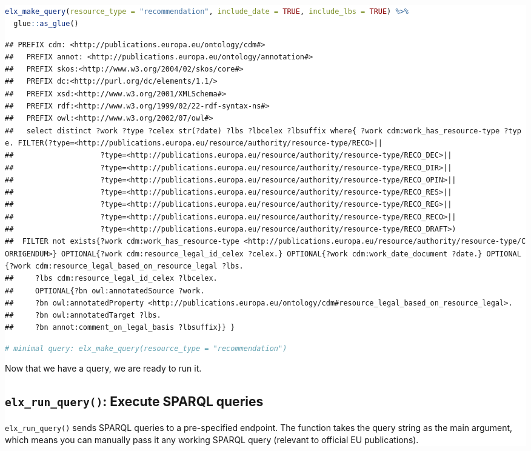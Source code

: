 
```r
elx_make_query(resource_type = "recommendation", include_date = TRUE, include_lbs = TRUE) %>% 
  glue::as_glue()
```

```
## PREFIX cdm: <http://publications.europa.eu/ontology/cdm#>
##   PREFIX annot: <http://publications.europa.eu/ontology/annotation#>
##   PREFIX skos:<http://www.w3.org/2004/02/skos/core#>
##   PREFIX dc:<http://purl.org/dc/elements/1.1/>
##   PREFIX xsd:<http://www.w3.org/2001/XMLSchema#>
##   PREFIX rdf:<http://www.w3.org/1999/02/22-rdf-syntax-ns#>
##   PREFIX owl:<http://www.w3.org/2002/07/owl#>
##   select distinct ?work ?type ?celex str(?date) ?lbs ?lbcelex ?lbsuffix where{ ?work cdm:work_has_resource-type ?type. FILTER(?type=<http://publications.europa.eu/resource/authority/resource-type/RECO>||
##                    ?type=<http://publications.europa.eu/resource/authority/resource-type/RECO_DEC>||
##                    ?type=<http://publications.europa.eu/resource/authority/resource-type/RECO_DIR>||
##                    ?type=<http://publications.europa.eu/resource/authority/resource-type/RECO_OPIN>||
##                    ?type=<http://publications.europa.eu/resource/authority/resource-type/RECO_RES>||
##                    ?type=<http://publications.europa.eu/resource/authority/resource-type/RECO_REG>||
##                    ?type=<http://publications.europa.eu/resource/authority/resource-type/RECO_RECO>||
##                    ?type=<http://publications.europa.eu/resource/authority/resource-type/RECO_DRAFT>) 
##  FILTER not exists{?work cdm:work_has_resource-type <http://publications.europa.eu/resource/authority/resource-type/CORRIGENDUM>} OPTIONAL{?work cdm:resource_legal_id_celex ?celex.} OPTIONAL{?work cdm:work_date_document ?date.} OPTIONAL{?work cdm:resource_legal_based_on_resource_legal ?lbs.
##     ?lbs cdm:resource_legal_id_celex ?lbcelex.
##     OPTIONAL{?bn owl:annotatedSource ?work.
##     ?bn owl:annotatedProperty <http://publications.europa.eu/ontology/cdm#resource_legal_based_on_resource_legal>.
##     ?bn owl:annotatedTarget ?lbs.
##     ?bn annot:comment_on_legal_basis ?lbsuffix}} }
```

```r
# minimal query: elx_make_query(resource_type = "recommendation")
```

Now that we have a query, we are ready to run it.

## `elx_run_query()`: Execute SPARQL queries

`elx_run_query()` sends SPARQL queries to a pre-specified endpoint. The function takes the query string as the main argument, which means you can manually pass it any working SPARQL query (relevant to official EU publications).
